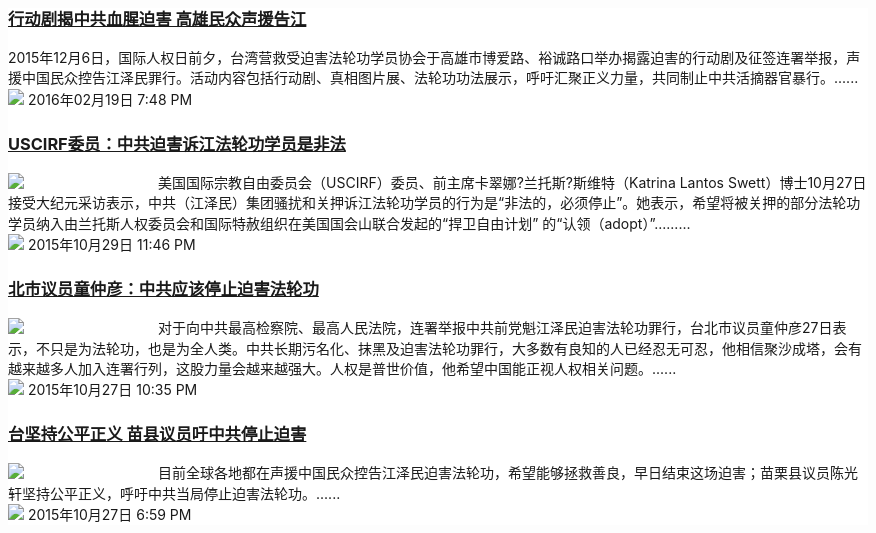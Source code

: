 <tr><td><h3><a href="https://github.com/qddt69/djy/blob/master/gb/16/2/19/n4643805.md#1" target="_blank">行动剧揭中共血腥迫害 高雄民众声援告江</a><br></h3>2015年12月6日，国际人权日前夕，台湾营救受迫害法轮功学员协会于高雄市博爱路、裕诚路口举办揭露迫害的行动剧及征签连署举报，声援中国民众控告江泽民罪行。活动内容包括行动剧、真相图片展、法轮功功法展示，呼吁汇聚正义力量，共同制止中共活摘器官暴行。......<br><img align="bottom" src="http://www.epochtimes.com/assets/themes/djy/images/time.gif"> 2016年02月19日 7:48 PM							</td></tr>
<tr><td><h3><a href="https://github.com/qddt69/djy/blob/master/gb/15/10/29/n4560844.md#1" target="_blank">USCIRF委员：中共迫害诉江法轮功学员是非法</a><br></h3><a href="https://github.com/qddt69/djy/blob/master/gb/15/10/29/n4560844.md#1" target="_blank"><img width="150" src="http://i.epochtimes.com/assets/uploads/2015/10/1510281610122192-150x120.jpg" align ="left"></a>美国国际宗教自由委员会（USCIRF）委员、前主席卡翠娜?兰托斯?斯维特（Katrina Lantos Swett）博士10月27日接受大纪元采访表示，中共（江泽民）集团骚扰和关押诉江法轮功学员的行为是“非法的，必须停止”。她表示，希望将被关押的部分法轮功学员纳入由兰托斯人权委员会和国际特赦组织在美国国会山联合发起的“捍卫自由计划” 的“认领（adopt）”.........<br><img align="bottom" src="http://www.epochtimes.com/assets/themes/djy/images/time.gif"> 2015年10月29日 11:46 PM							</td></tr>
<tr><td><h3><a href="https://github.com/qddt69/djy/blob/master/gb/15/10/27/n4559883.md#1" target="_blank">北市议员童仲彦：中共应该停止迫害法轮功</a><br></h3><a href="https://github.com/qddt69/djy/blob/master/gb/15/10/27/n4559883.md#1" target="_blank"><img width="150" src="http://i.epochtimes.com/assets/uploads/2015/10/1510271039552699-150x120.jpg" align ="left"></a>对于向中共最高检察院、最高人民法院，连署举报中共前党魁江泽民迫害法轮功罪行，台北市议员童仲彦27日表示，不只是为法轮功，也是为全人类。中共长期污名化、抹黑及迫害法轮功罪行，大多数有良知的人已经忍无可忍，他相信聚沙成塔，会有越来越多人加入连署行列，这股力量会越来越强大。人权是普世价值，他希望中国能正视人权相关问题。......<br><img align="bottom" src="http://www.epochtimes.com/assets/themes/djy/images/time.gif"> 2015年10月27日 10:35 PM							</td></tr>
<tr><td><h3><a href="https://github.com/qddt69/djy/blob/master/gb/15/10/27/n4559737.md#1" target="_blank">台坚持公平正义 苗县议员吁中共停止迫害</a><br></h3><a href="https://github.com/qddt69/djy/blob/master/gb/15/10/27/n4559737.md#1" target="_blank"><img width="150" src="http://i.epochtimes.com/assets/uploads/2015/10/1510270706082699-150x120.jpg" align ="left"></a>目前全球各地都在声援中国民众控告江泽民迫害法轮功，希望能够拯救善良，早日结束这场迫害；苗栗县议员陈光轩坚持公平正义，呼吁中共当局停止迫害法轮功。......<br><img align="bottom" src="http://www.epochtimes.com/assets/themes/djy/images/time.gif"> 2015年10月27日 6:59 PM							</td></tr>
